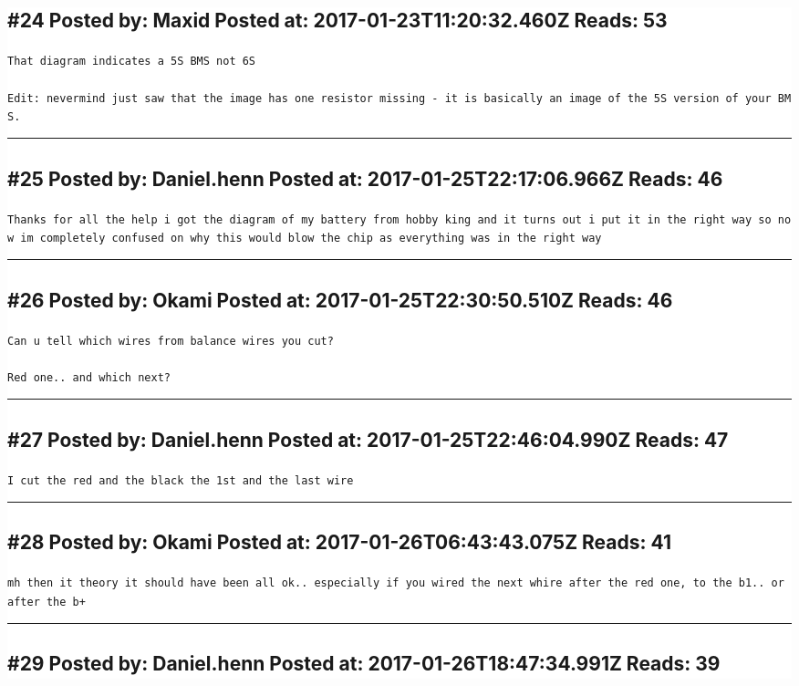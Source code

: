 ## \#24 Posted by: Maxid Posted at: 2017-01-23T11:20:32.460Z Reads: 53

```
That diagram indicates a 5S BMS not 6S

Edit: nevermind just saw that the image has one resistor missing - it is basically an image of the 5S version of your BMS.
```

---
## \#25 Posted by: Daniel.henn Posted at: 2017-01-25T22:17:06.966Z Reads: 46

```
Thanks for all the help i got the diagram of my battery from hobby king and it turns out i put it in the right way so now im completely confused on why this would blow the chip as everything was in the right way
```

---
## \#26 Posted by: Okami Posted at: 2017-01-25T22:30:50.510Z Reads: 46

```
Can u tell which wires from balance wires you cut?

Red one.. and which next?
```

---
## \#27 Posted by: Daniel.henn Posted at: 2017-01-25T22:46:04.990Z Reads: 47

```
I cut the red and the black the 1st and the last wire
```

---
## \#28 Posted by: Okami Posted at: 2017-01-26T06:43:43.075Z Reads: 41

```
mh then it theory it should have been all ok.. especially if you wired the next whire after the red one, to the b1.. or after the b+
```

---
## \#29 Posted by: Daniel.henn Posted at: 2017-01-26T18:47:34.991Z Reads: 39
